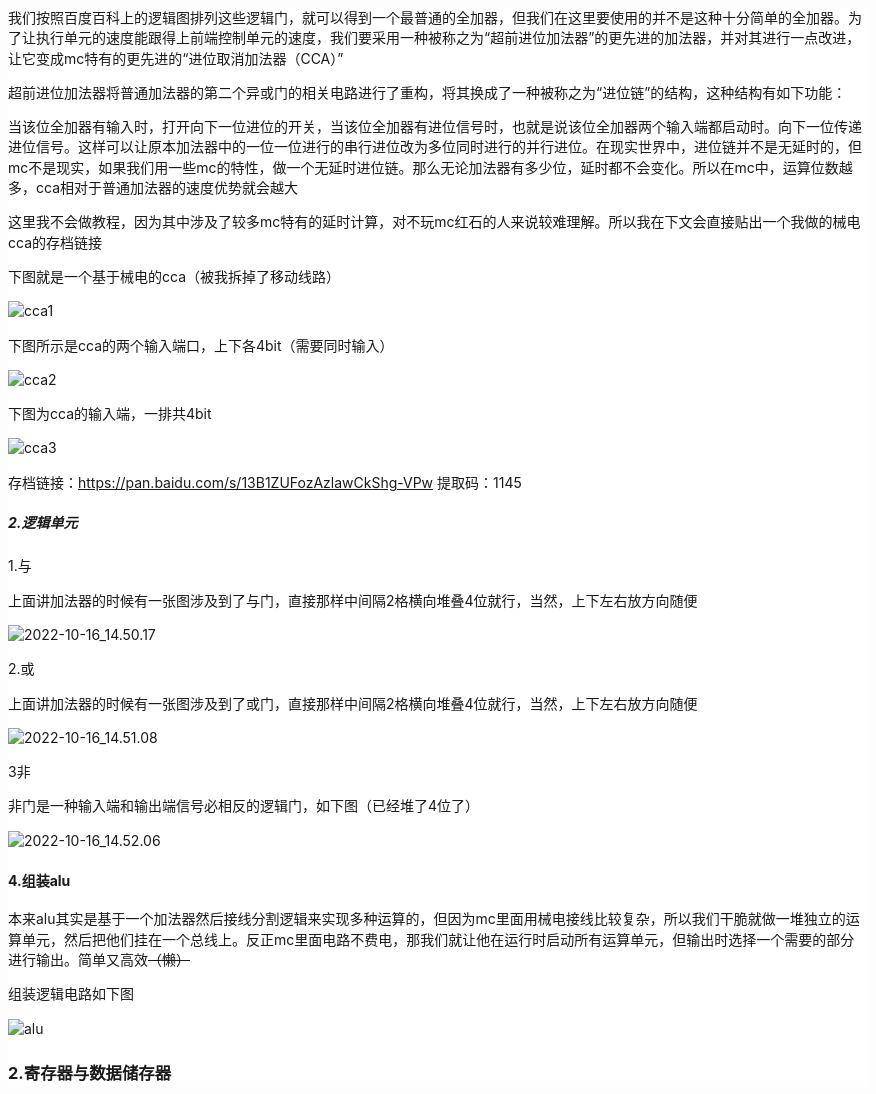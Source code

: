 

我们按照百度百科上的逻辑图排列这些逻辑门，就可以得到一个最普通的全加器，但我们在这里要使用的并不是这种十分简单的全加器。为了让执行单元的速度能跟得上前端控制单元的速度，我们要采用一种被称之为“超前进位加法器”的更先进的加法器，并对其进行一点改进，让它变成mc特有的更先进的“进位取消加法器（CCA）”

超前进位加法器将普通加法器的第二个异或门的相关电路进行了重构，将其换成了一种被称之为“进位链”的结构，这种结构有如下功能：

当该位全加器有输入时，打开向下一位进位的开关，当该位全加器有进位信号时，也就是说该位全加器两个输入端都启动时。向下一位传递进位信号。这样可以让原本加法器中的一位一位进行的串行进位改为多位同时进行的并行进位。在现实世界中，进位链并不是无延时的，但mc不是现实，如果我们用一些mc的特性，做一个无延时进位链。那么无论加法器有多少位，延时都不会变化。所以在mc中，运算位数越多，cca相对于普通加法器的速度优势就会越大

这里我不会做教程，因为其中涉及了较多mc特有的延时计算，对不玩mc红石的人来说较难理解。所以我在下文会直接贴出一个我做的械电cca的存档链接

下图就是一个基于械电的cca（被我拆掉了移动线路）

![cca1](https://cdn.staticaly.com/gh/CQNU-PC/pc-img@master/粘液块sdark/如何在MC中手搓一个简单到不能再简单的4位CPU/cca1.2fgaczu10ib.webp)

下图所示是cca的两个输入端口，上下各4bit（需要同时输入）

![cca2](https://cdn.staticaly.com/gh/CQNU-PC/pc-img@master/粘液块sdark/如何在MC中手搓一个简单到不能再简单的4位CPU/cca2.34a9bvqacas0.webp)

下图为cca的输入端，一排共4bit

![cca3](https://cdn.staticaly.com/gh/CQNU-PC/pc-img@master/粘液块sdark/如何在MC中手搓一个简单到不能再简单的4位CPU/cca3.63r0atw6rn40.webp)

存档链接：https://pan.baidu.com/s/13B1ZUFozAzlawCkShg-VPw 提取码：1145

##### 2.逻辑单元

1.与

上面讲加法器的时候有一张图涉及到了与门，直接那样中间隔2格横向堆叠4位就行，当然，上下左右放方向随便

![2022-10-16_14.50.17](https://cdn.staticaly.com/gh/CQNU-PC/pc-img@master/粘液块sdark/如何在MC中手搓一个简单到不能再简单的4位CPU/2022-10-16_14.16n62mj3xae8.webp)

2.或

上面讲加法器的时候有一张图涉及到了或门，直接那样中间隔2格横向堆叠4位就行，当然，上下左右放方向随便

![2022-10-16_14.51.08](https://cdn.staticaly.com/gh/CQNU-PC/pc-img@master/粘液块sdark/如何在MC中手搓一个简单到不能再简单的4位CPU/2022-10-16_14.2up5540miuq0.webp)

3非

非门是一种输入端和输出端信号必相反的逻辑门，如下图（已经堆了4位了）

![2022-10-16_14.52.06](https://cdn.staticaly.com/gh/CQNU-PC/pc-img@master/粘液块sdark/如何在MC中手搓一个简单到不能再简单的4位CPU/2022-10-16_14.jmeaqc4x9ig.webp)

#### 4.组装alu

本来alu其实是基于一个加法器然后接线分割逻辑来实现多种运算的，但因为mc里面用械电接线比较复杂，所以我们干脆就做一堆独立的运算单元，然后把他们挂在一个总线上。反正mc里面电路不费电，那我们就让他在运行时启动所有运算单元，但输出时选择一个需要的部分进行输出。简单又高效~~（懒）~~

组装逻辑电路如下图

![alu](https://cdn.staticaly.com/gh/CQNU-PC/pc-img@master/粘液块sdark/如何在MC中手搓一个简单到不能再简单的4位CPU/alu.2w6pglilvw80.webp)

### 2.寄存器与数据储存器
